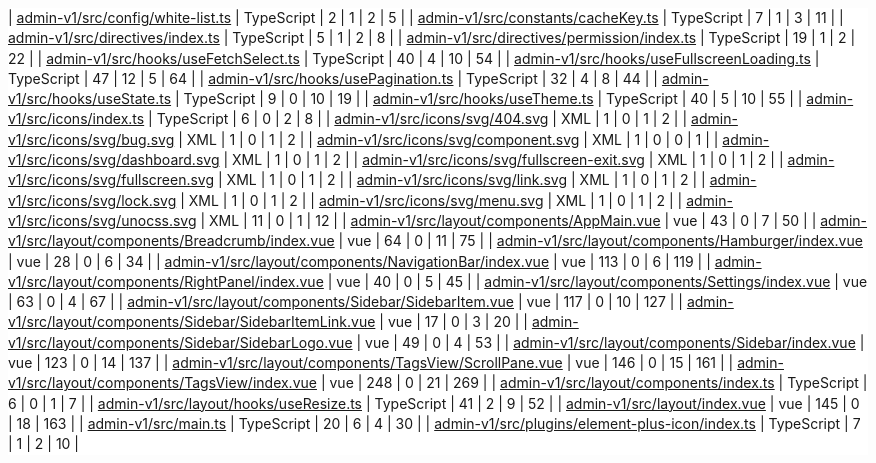 | [admin-v1/src/config/white-list.ts](/admin-v1/src/config/white-list.ts) | TypeScript | 2 | 1 | 2 | 5 |
| [admin-v1/src/constants/cacheKey.ts](/admin-v1/src/constants/cacheKey.ts) | TypeScript | 7 | 1 | 3 | 11 |
| [admin-v1/src/directives/index.ts](/admin-v1/src/directives/index.ts) | TypeScript | 5 | 1 | 2 | 8 |
| [admin-v1/src/directives/permission/index.ts](/admin-v1/src/directives/permission/index.ts) | TypeScript | 19 | 1 | 2 | 22 |
| [admin-v1/src/hooks/useFetchSelect.ts](/admin-v1/src/hooks/useFetchSelect.ts) | TypeScript | 40 | 4 | 10 | 54 |
| [admin-v1/src/hooks/useFullscreenLoading.ts](/admin-v1/src/hooks/useFullscreenLoading.ts) | TypeScript | 47 | 12 | 5 | 64 |
| [admin-v1/src/hooks/usePagination.ts](/admin-v1/src/hooks/usePagination.ts) | TypeScript | 32 | 4 | 8 | 44 |
| [admin-v1/src/hooks/useState.ts](/admin-v1/src/hooks/useState.ts) | TypeScript | 9 | 0 | 10 | 19 |
| [admin-v1/src/hooks/useTheme.ts](/admin-v1/src/hooks/useTheme.ts) | TypeScript | 40 | 5 | 10 | 55 |
| [admin-v1/src/icons/index.ts](/admin-v1/src/icons/index.ts) | TypeScript | 6 | 0 | 2 | 8 |
| [admin-v1/src/icons/svg/404.svg](/admin-v1/src/icons/svg/404.svg) | XML | 1 | 0 | 1 | 2 |
| [admin-v1/src/icons/svg/bug.svg](/admin-v1/src/icons/svg/bug.svg) | XML | 1 | 0 | 1 | 2 |
| [admin-v1/src/icons/svg/component.svg](/admin-v1/src/icons/svg/component.svg) | XML | 1 | 0 | 0 | 1 |
| [admin-v1/src/icons/svg/dashboard.svg](/admin-v1/src/icons/svg/dashboard.svg) | XML | 1 | 0 | 1 | 2 |
| [admin-v1/src/icons/svg/fullscreen-exit.svg](/admin-v1/src/icons/svg/fullscreen-exit.svg) | XML | 1 | 0 | 1 | 2 |
| [admin-v1/src/icons/svg/fullscreen.svg](/admin-v1/src/icons/svg/fullscreen.svg) | XML | 1 | 0 | 1 | 2 |
| [admin-v1/src/icons/svg/link.svg](/admin-v1/src/icons/svg/link.svg) | XML | 1 | 0 | 1 | 2 |
| [admin-v1/src/icons/svg/lock.svg](/admin-v1/src/icons/svg/lock.svg) | XML | 1 | 0 | 1 | 2 |
| [admin-v1/src/icons/svg/menu.svg](/admin-v1/src/icons/svg/menu.svg) | XML | 1 | 0 | 1 | 2 |
| [admin-v1/src/icons/svg/unocss.svg](/admin-v1/src/icons/svg/unocss.svg) | XML | 11 | 0 | 1 | 12 |
| [admin-v1/src/layout/components/AppMain.vue](/admin-v1/src/layout/components/AppMain.vue) | vue | 43 | 0 | 7 | 50 |
| [admin-v1/src/layout/components/Breadcrumb/index.vue](/admin-v1/src/layout/components/Breadcrumb/index.vue) | vue | 64 | 0 | 11 | 75 |
| [admin-v1/src/layout/components/Hamburger/index.vue](/admin-v1/src/layout/components/Hamburger/index.vue) | vue | 28 | 0 | 6 | 34 |
| [admin-v1/src/layout/components/NavigationBar/index.vue](/admin-v1/src/layout/components/NavigationBar/index.vue) | vue | 113 | 0 | 6 | 119 |
| [admin-v1/src/layout/components/RightPanel/index.vue](/admin-v1/src/layout/components/RightPanel/index.vue) | vue | 40 | 0 | 5 | 45 |
| [admin-v1/src/layout/components/Settings/index.vue](/admin-v1/src/layout/components/Settings/index.vue) | vue | 63 | 0 | 4 | 67 |
| [admin-v1/src/layout/components/Sidebar/SidebarItem.vue](/admin-v1/src/layout/components/Sidebar/SidebarItem.vue) | vue | 117 | 0 | 10 | 127 |
| [admin-v1/src/layout/components/Sidebar/SidebarItemLink.vue](/admin-v1/src/layout/components/Sidebar/SidebarItemLink.vue) | vue | 17 | 0 | 3 | 20 |
| [admin-v1/src/layout/components/Sidebar/SidebarLogo.vue](/admin-v1/src/layout/components/Sidebar/SidebarLogo.vue) | vue | 49 | 0 | 4 | 53 |
| [admin-v1/src/layout/components/Sidebar/index.vue](/admin-v1/src/layout/components/Sidebar/index.vue) | vue | 123 | 0 | 14 | 137 |
| [admin-v1/src/layout/components/TagsView/ScrollPane.vue](/admin-v1/src/layout/components/TagsView/ScrollPane.vue) | vue | 146 | 0 | 15 | 161 |
| [admin-v1/src/layout/components/TagsView/index.vue](/admin-v1/src/layout/components/TagsView/index.vue) | vue | 248 | 0 | 21 | 269 |
| [admin-v1/src/layout/components/index.ts](/admin-v1/src/layout/components/index.ts) | TypeScript | 6 | 0 | 1 | 7 |
| [admin-v1/src/layout/hooks/useResize.ts](/admin-v1/src/layout/hooks/useResize.ts) | TypeScript | 41 | 2 | 9 | 52 |
| [admin-v1/src/layout/index.vue](/admin-v1/src/layout/index.vue) | vue | 145 | 0 | 18 | 163 |
| [admin-v1/src/main.ts](/admin-v1/src/main.ts) | TypeScript | 20 | 6 | 4 | 30 |
| [admin-v1/src/plugins/element-plus-icon/index.ts](/admin-v1/src/plugins/element-plus-icon/index.ts) | TypeScript | 7 | 1 | 2 | 10 |